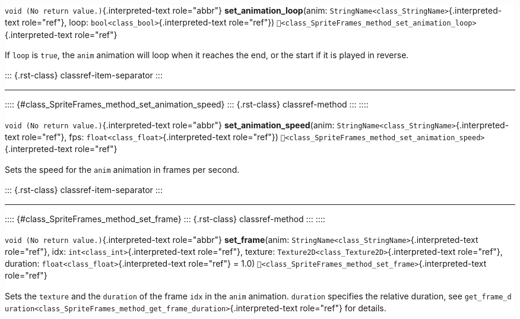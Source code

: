 `void (No return value.)`{.interpreted-text role="abbr"}
**set_animation_loop**(anim:
`StringName<class_StringName>`{.interpreted-text role="ref"}, loop:
`bool<class_bool>`{.interpreted-text role="ref"})
`🔗<class_SpriteFrames_method_set_animation_loop>`{.interpreted-text
role="ref"}

If `loop` is `true`, the `anim` animation will loop when it reaches the
end, or the start if it is played in reverse.

::: {.rst-class}
classref-item-separator
:::

------------------------------------------------------------------------

:::: {#class_SpriteFrames_method_set_animation_speed}
::: {.rst-class}
classref-method
:::
::::

`void (No return value.)`{.interpreted-text role="abbr"}
**set_animation_speed**(anim:
`StringName<class_StringName>`{.interpreted-text role="ref"}, fps:
`float<class_float>`{.interpreted-text role="ref"})
`🔗<class_SpriteFrames_method_set_animation_speed>`{.interpreted-text
role="ref"}

Sets the speed for the `anim` animation in frames per second.

::: {.rst-class}
classref-item-separator
:::

------------------------------------------------------------------------

:::: {#class_SpriteFrames_method_set_frame}
::: {.rst-class}
classref-method
:::
::::

`void (No return value.)`{.interpreted-text role="abbr"}
**set_frame**(anim: `StringName<class_StringName>`{.interpreted-text
role="ref"}, idx: `int<class_int>`{.interpreted-text role="ref"},
texture: `Texture2D<class_Texture2D>`{.interpreted-text role="ref"},
duration: `float<class_float>`{.interpreted-text role="ref"} = 1.0)
`🔗<class_SpriteFrames_method_set_frame>`{.interpreted-text role="ref"}

Sets the `texture` and the `duration` of the frame `idx` in the `anim`
animation. `duration` specifies the relative duration, see
`get_frame_duration<class_SpriteFrames_method_get_frame_duration>`{.interpreted-text
role="ref"} for details.
